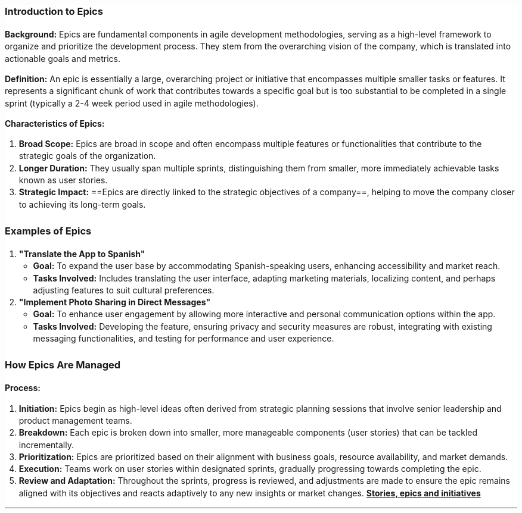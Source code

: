 ### Introduction to Epics

**Background:** Epics are fundamental components in agile development methodologies, serving as a high-level framework to organize and prioritize the development process. They stem from the overarching vision of the company, which is translated into actionable goals and metrics.

**Definition:** An epic is essentially a large, overarching project or initiative that encompasses multiple smaller tasks or features. It represents a significant chunk of work that contributes towards a specific goal but is too substantial to be completed in a single sprint (typically a 2-4 week period used in agile methodologies).

**Characteristics of Epics:**

1. **Broad Scope:** Epics are broad in scope and often encompass multiple features or functionalities that contribute to the strategic goals of the organization.
2. **Longer Duration:** They usually span multiple sprints, distinguishing them from smaller, more immediately achievable tasks known as user stories.
3. **Strategic Impact:** ==Epics are directly linked to the strategic objectives of a company==, helping to move the company closer to achieving its long-term goals.

### Examples of Epics

1. **"Translate the App to Spanish"**
    - **Goal:** To expand the user base by accommodating Spanish-speaking users, enhancing accessibility and market reach.
    - **Tasks Involved:** Includes translating the user interface, adapting marketing materials, localizing content, and perhaps adjusting features to suit cultural preferences.
2. **"Implement Photo Sharing in Direct Messages"**
    - **Goal:** To enhance user engagement by allowing more interactive and personal communication options within the app.
    - **Tasks Involved:** Developing the feature, ensuring privacy and security measures are robust, integrating with existing messaging functionalities, and testing for performance and user experience.

### How Epics Are Managed

**Process:**

1. **Initiation:** Epics begin as high-level ideas often derived from strategic planning sessions that involve senior leadership and product management teams.
2. **Breakdown:** Each epic is broken down into smaller, more manageable components (user stories) that can be tackled incrementally.
3. **Prioritization:** Epics are prioritized based on their alignment with business goals, resource availability, and market demands.
4. **Execution:** Teams work on user stories within designated sprints, gradually progressing towards completing the epic.
5. **Review and Adaptation:** Throughout the sprints, progress is reviewed, and adjustments are made to ensure the epic remains aligned with its objectives and reacts adaptively to any new insights or market changes.
**[Stories, epics and initiatives](https://www.atlassian.com/agile/project-management/epics-stories-themes)**



---
